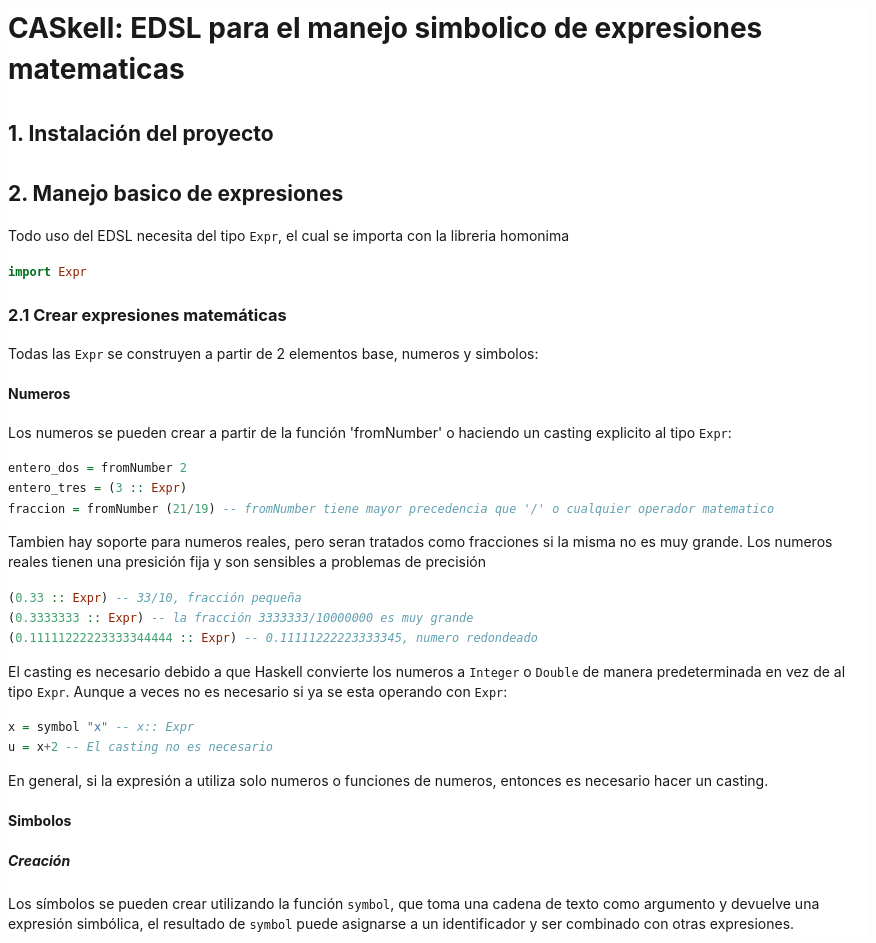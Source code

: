 # CASkell: EDSL para el manejo simbolico de expresiones matematicas

## 1. Instalación del proyecto

## 2. Manejo basico de expresiones

Todo uso del EDSL necesita del tipo `Expr`, el cual se importa con la libreria homonima

```haskell
import Expr
```

### 2.1 Crear expresiones matemáticas
Todas las `Expr` se construyen a partir de 2 elementos base, numeros y simbolos:

#### Numeros
Los numeros se pueden crear a partir de la función 'fromNumber' o haciendo un casting explicito al tipo `Expr`:

```haskell
entero_dos = fromNumber 2
entero_tres = (3 :: Expr)
fraccion = fromNumber (21/19) -- fromNumber tiene mayor precedencia que '/' o cualquier operador matematico
```
Tambien hay soporte para numeros reales, pero seran tratados como fracciones si la misma no es muy grande. Los numeros reales tienen una presición fija y son sensibles a problemas de precisión
```haskell
(0.33 :: Expr) -- 33/10, fracción pequeña
(0.3333333 :: Expr) -- la fracción 3333333/10000000 es muy grande
(0.11111222223333344444 :: Expr) -- 0.11111222223333345, numero redondeado
```

El casting es necesario debido a que Haskell convierte los numeros a `Integer` o `Double` de manera predeterminada en vez de al tipo `Expr`. Aunque a veces no es necesario si ya se esta operando con `Expr`:

```haskell
x = symbol "x" -- x:: Expr
u = x+2 -- El casting no es necesario
```

En general, si la expresión a utiliza solo numeros o funciones de numeros, entonces es necesario hacer un casting.

#### Simbolos

##### Creación

Los símbolos se pueden crear utilizando la función `symbol`, que toma una cadena de texto como argumento y devuelve una expresión simbólica, el resultado de `symbol` puede asignarse a un identificador y ser combinado con otras expresiones.
